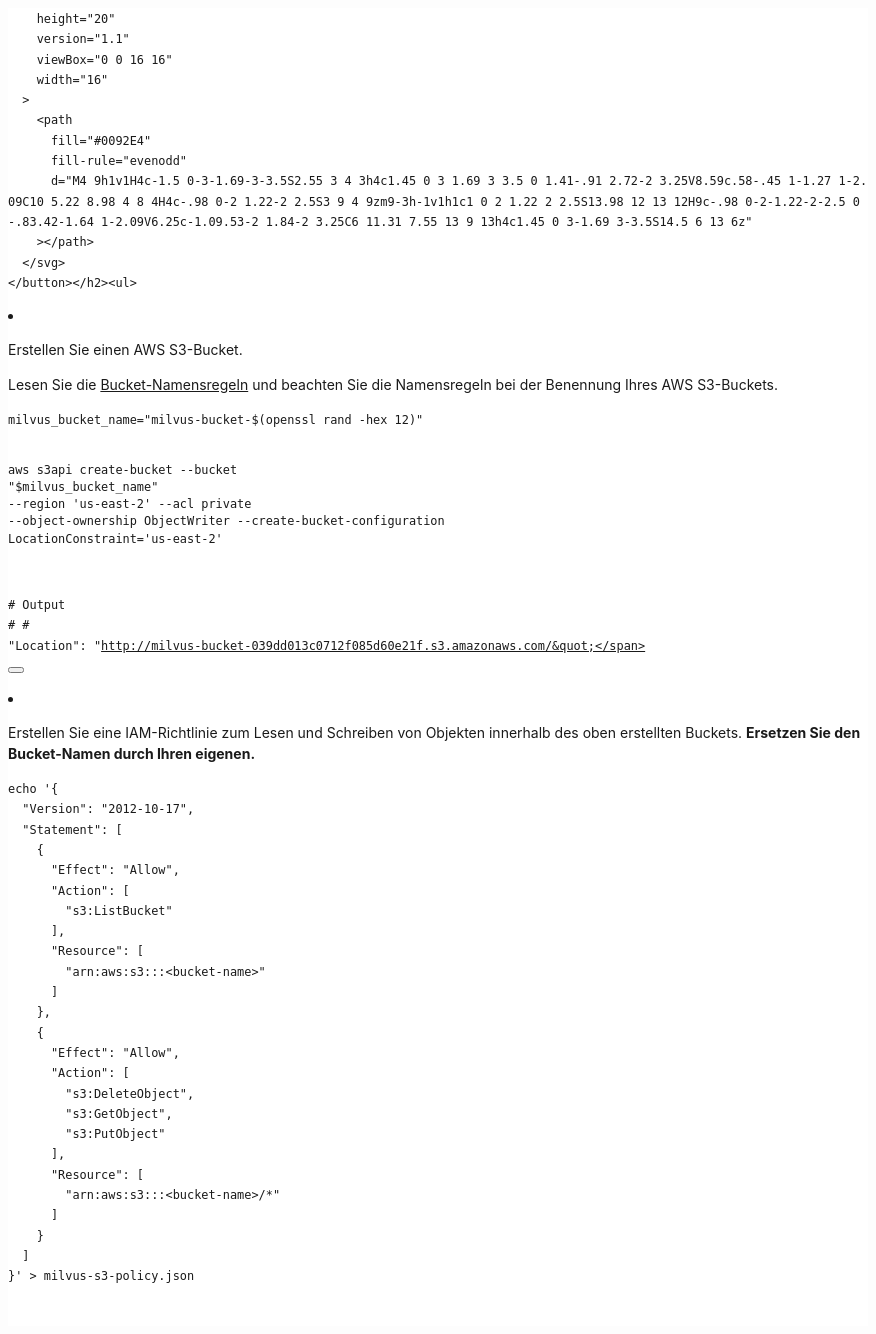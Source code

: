         height="20"
        version="1.1"
        viewBox="0 0 16 16"
        width="16"
      >
        <path
          fill="#0092E4"
          fill-rule="evenodd"
          d="M4 9h1v1H4c-1.5 0-3-1.69-3-3.5S2.55 3 4 3h4c1.45 0 3 1.69 3 3.5 0 1.41-.91 2.72-2 3.25V8.59c.58-.45 1-1.27 1-2.09C10 5.22 8.98 4 8 4H4c-.98 0-2 1.22-2 2.5S3 9 4 9zm9-3h-1v1h1c1 0 2 1.22 2 2.5S13.98 12 13 12H9c-.98 0-2-1.22-2-2.5 0-.83.42-1.64 1-2.09V6.25c-1.09.53-2 1.84-2 3.25C6 11.31 7.55 13 9 13h4c1.45 0 3-1.69 3-3.5S14.5 6 13 6z"
        ></path>
      </svg>
    </button></h2><ul>
<li><p>Erstellen Sie einen AWS S3-Bucket.</p>
<p>Lesen Sie die <a href="https://docs.aws.amazon.com/AmazonS3/latest/userguide/bucketnamingrules.html">Bucket-Namensregeln</a> und beachten Sie die Namensregeln bei der Benennung Ihres AWS S3-Buckets.</p>
<pre><code translate="no" class="language-shell">milvus_bucket_name=<span class="hljs-string">&quot;milvus-bucket-<span class="hljs-subst">$(openssl rand -hex 12)</span>&quot;</span>

aws s3api create-bucket --bucket <span class="hljs-string">&quot;<span class="hljs-variable">$milvus_bucket_name</span>&quot;</span> --region <span class="hljs-string">&#x27;us-east-2&#x27;</span> --acl private --object-ownership ObjectWriter --create-bucket-configuration LocationConstraint=<span class="hljs-string">&#x27;us-east-2&#x27;</span>

<span class="hljs-comment"># Output</span>
<span class="hljs-comment">#</span>
<span class="hljs-comment"># &quot;Location&quot;: &quot;http://milvus-bucket-039dd013c0712f085d60e21f.s3.amazonaws.com/&quot;</span>
<button class="copy-code-btn"></button></code></pre></li>

<li><p>Erstellen Sie eine IAM-Richtlinie zum Lesen und Schreiben von Objekten innerhalb des oben erstellten Buckets. <strong>Ersetzen Sie den Bucket-Namen durch Ihren eigenen.</strong></p>
<pre><code translate="no" class="language-shell"><span class="hljs-built_in">echo</span> <span class="hljs-string">&#x27;{
  &quot;Version&quot;: &quot;2012-10-17&quot;,
  &quot;Statement&quot;: [
    {
      &quot;Effect&quot;: &quot;Allow&quot;,
      &quot;Action&quot;: [
        &quot;s3:ListBucket&quot;
      ],
      &quot;Resource&quot;: [
        &quot;arn:aws:s3:::&lt;bucket-name&gt;&quot;
      ]
    },
    {
      &quot;Effect&quot;: &quot;Allow&quot;,
      &quot;Action&quot;: [
        &quot;s3:DeleteObject&quot;,
        &quot;s3:GetObject&quot;,
        &quot;s3:PutObject&quot;
      ],
      &quot;Resource&quot;: [
        &quot;arn:aws:s3:::&lt;bucket-name&gt;/*&quot;
      ]
    }
  ]
}&#x27;</span> &gt; milvus-s3-policy.json
